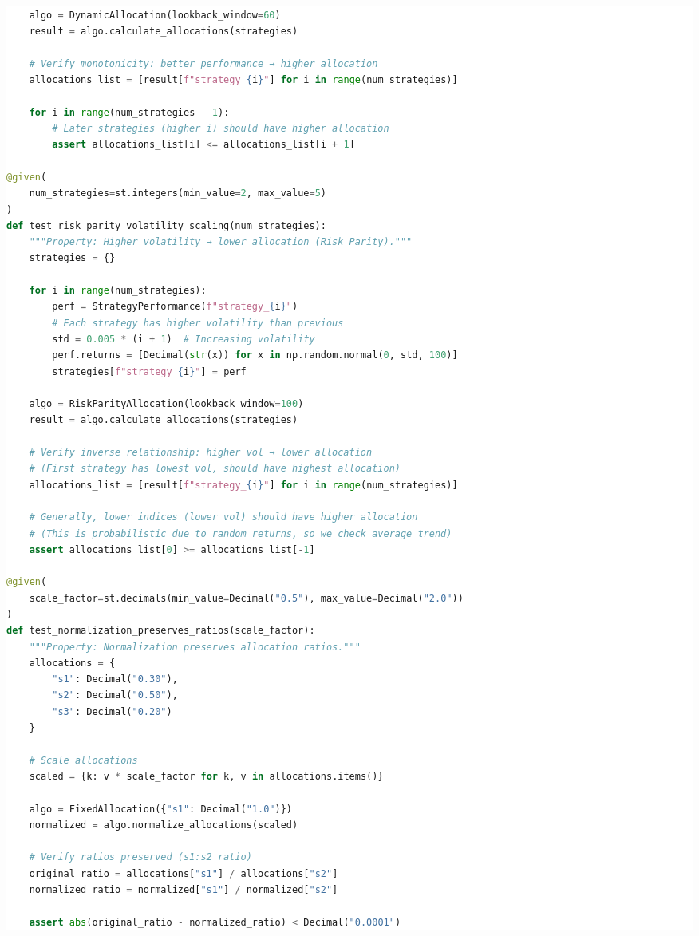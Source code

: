 ```python
    algo = DynamicAllocation(lookback_window=60)
    result = algo.calculate_allocations(strategies)

    # Verify monotonicity: better performance → higher allocation
    allocations_list = [result[f"strategy_{i}"] for i in range(num_strategies)]

    for i in range(num_strategies - 1):
        # Later strategies (higher i) should have higher allocation
        assert allocations_list[i] <= allocations_list[i + 1]

@given(
    num_strategies=st.integers(min_value=2, max_value=5)
)
def test_risk_parity_volatility_scaling(num_strategies):
    """Property: Higher volatility → lower allocation (Risk Parity)."""
    strategies = {}

    for i in range(num_strategies):
        perf = StrategyPerformance(f"strategy_{i}")
        # Each strategy has higher volatility than previous
        std = 0.005 * (i + 1)  # Increasing volatility
        perf.returns = [Decimal(str(x)) for x in np.random.normal(0, std, 100)]
        strategies[f"strategy_{i}"] = perf

    algo = RiskParityAllocation(lookback_window=100)
    result = algo.calculate_allocations(strategies)

    # Verify inverse relationship: higher vol → lower allocation
    # (First strategy has lowest vol, should have highest allocation)
    allocations_list = [result[f"strategy_{i}"] for i in range(num_strategies)]

    # Generally, lower indices (lower vol) should have higher allocation
    # (This is probabilistic due to random returns, so we check average trend)
    assert allocations_list[0] >= allocations_list[-1]

@given(
    scale_factor=st.decimals(min_value=Decimal("0.5"), max_value=Decimal("2.0"))
)
def test_normalization_preserves_ratios(scale_factor):
    """Property: Normalization preserves allocation ratios."""
    allocations = {
        "s1": Decimal("0.30"),
        "s2": Decimal("0.50"),
        "s3": Decimal("0.20")
    }

    # Scale allocations
    scaled = {k: v * scale_factor for k, v in allocations.items()}

    algo = FixedAllocation({"s1": Decimal("1.0")})
    normalized = algo.normalize_allocations(scaled)

    # Verify ratios preserved (s1:s2 ratio)
    original_ratio = allocations["s1"] / allocations["s2"]
    normalized_ratio = normalized["s1"] / normalized["s2"]

    assert abs(original_ratio - normalized_ratio) < Decimal("0.0001")
```
